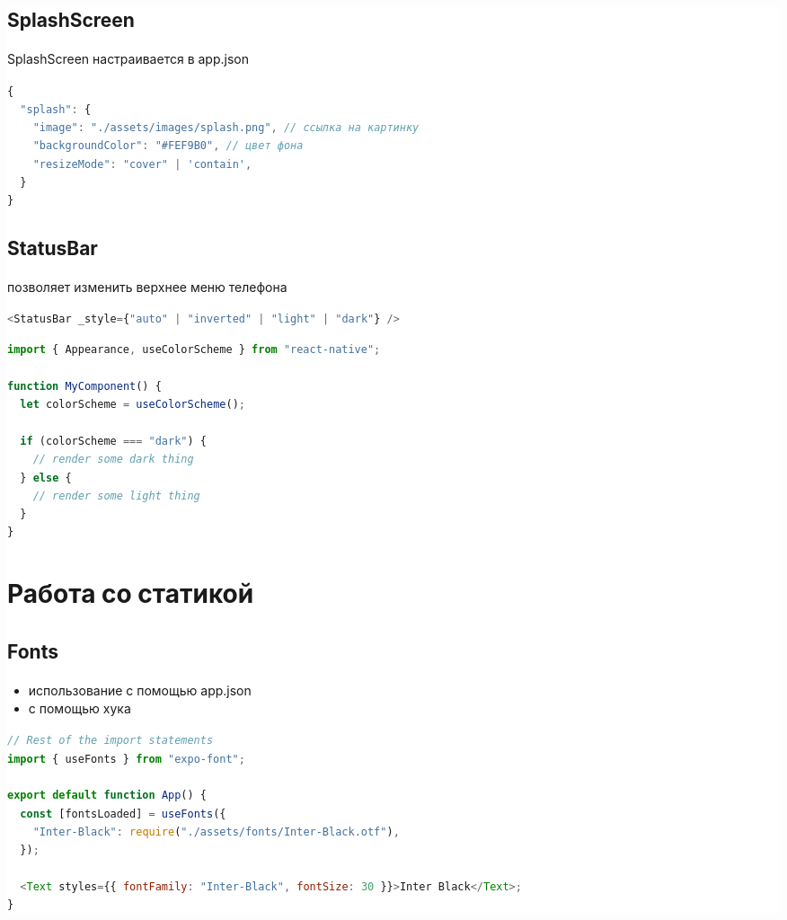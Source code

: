 ## SplashScreen

SplashScreen настраивается в app.json

```ts
{
  "splash": {
    "image": "./assets/images/splash.png", // ссылка на картинку
    "backgroundColor": "#FEF9B0", // цвет фона
    "resizeMode": "cover" | 'contain',
  }
}
```

## StatusBar

позволяет изменить верхнее меню телефона

```js
<StatusBar _style={"auto" | "inverted" | "light" | "dark"} />
```



```js
import { Appearance, useColorScheme } from "react-native";

function MyComponent() {
  let colorScheme = useColorScheme();

  if (colorScheme === "dark") {
    // render some dark thing
  } else {
    // render some light thing
  }
}
```



# Работа со статикой

## Fonts

- использование с помощью app.json
- с помощью хука

```js
// Rest of the import statements
import { useFonts } from "expo-font";

export default function App() {
  const [fontsLoaded] = useFonts({
    "Inter-Black": require("./assets/fonts/Inter-Black.otf"),
  });

  <Text styles={{ fontFamily: "Inter-Black", fontSize: 30 }}>Inter Black</Text>;
}
```
